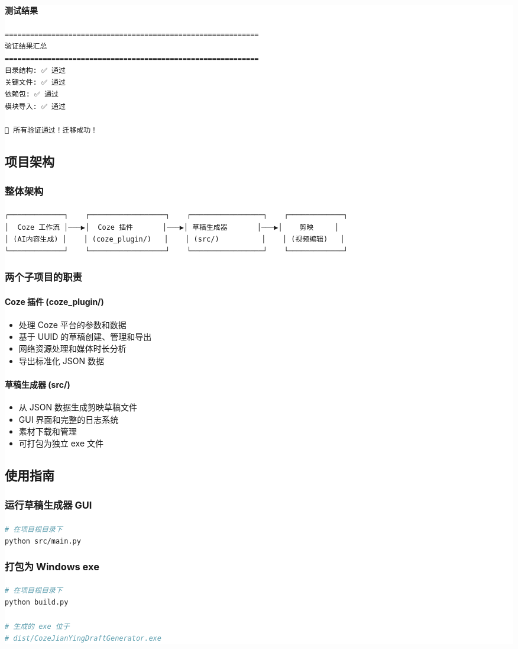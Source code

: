 #### 测试结果
```
============================================================
验证结果汇总
============================================================
目录结构: ✅ 通过
关键文件: ✅ 通过
依赖包: ✅ 通过
模块导入: ✅ 通过

🎉 所有验证通过！迁移成功！
```

## 项目架构

### 整体架构
```
┌─────────────┐    ┌──────────────────┐    ┌─────────────────┐    ┌─────────────┐
│  Coze 工作流 │───▶│  Coze 插件       │───▶│ 草稿生成器       │───▶│    剪映     │
│ (AI内容生成) │    │ (coze_plugin/)   │    │ (src/)          │    │ (视频编辑)   │
└─────────────┘    └──────────────────┘    └─────────────────┘    └─────────────┘
```

### 两个子项目的职责

#### Coze 插件 (coze_plugin/)
- 处理 Coze 平台的参数和数据
- 基于 UUID 的草稿创建、管理和导出
- 网络资源处理和媒体时长分析
- 导出标准化 JSON 数据

#### 草稿生成器 (src/)
- 从 JSON 数据生成剪映草稿文件
- GUI 界面和完整的日志系统
- 素材下载和管理
- 可打包为独立 exe 文件

## 使用指南

### 运行草稿生成器 GUI

```bash
# 在项目根目录下
python src/main.py
```

### 打包为 Windows exe

```bash
# 在项目根目录下
python build.py

# 生成的 exe 位于
# dist/CozeJianYingDraftGenerator.exe
```
